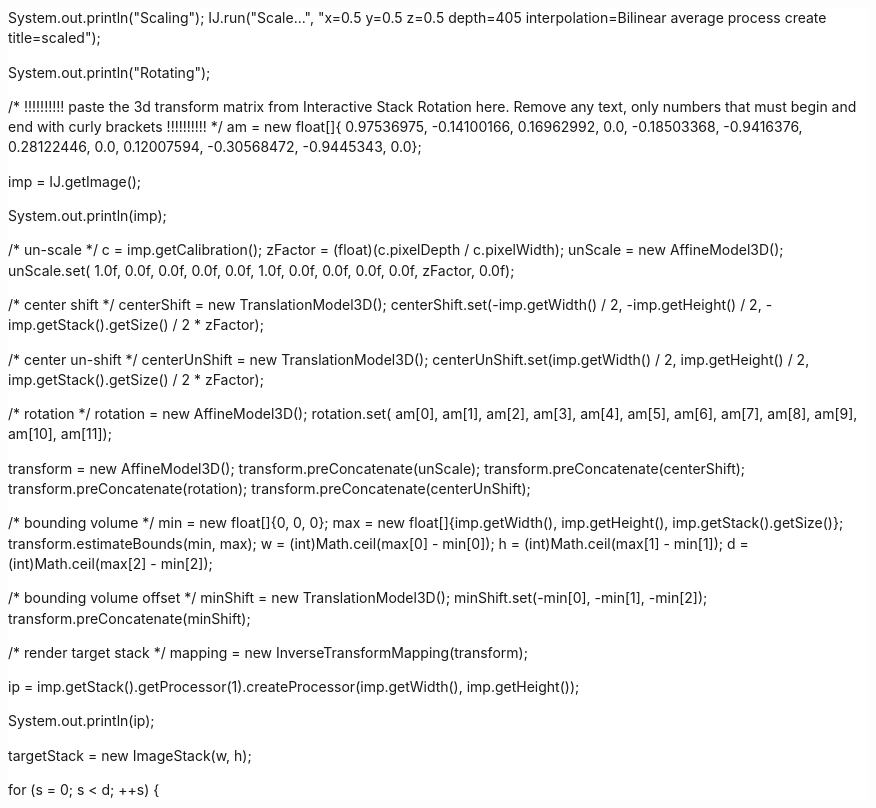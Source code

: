System.out.println("Scaling");
IJ.run("Scale...", "x=0.5 y=0.5 z=0.5 depth=405 interpolation=Bilinear average process create title=scaled");

System.out.println("Rotating");

/* !!!!!!!!!! paste the 3d transform matrix from Interactive Stack Rotation here. Remove any text, only numbers that must begin and end with curly brackets !!!!!!!!!! */
am = new float[]{
        0.97536975, -0.14100166, 0.16962992, 0.0, -0.18503368, -0.9416376, 0.28122446, 0.0, 0.12007594, -0.30568472, -0.9445343, 0.0};

imp = IJ.getImage();

System.out.println(imp);

/* un-scale */
c = imp.getCalibration();
zFactor = (float)(c.pixelDepth / c.pixelWidth);
unScale = new AffineModel3D();
unScale.set(
        1.0f, 0.0f, 0.0f, 0.0f,
        0.0f, 1.0f, 0.0f, 0.0f,
        0.0f, 0.0f, zFactor, 0.0f);

/* center shift */
centerShift = new TranslationModel3D();
centerShift.set(-imp.getWidth() / 2, -imp.getHeight() / 2, -imp.getStack().getSize() / 2 * zFactor);

/* center un-shift */
centerUnShift = new TranslationModel3D();
centerUnShift.set(imp.getWidth() / 2, imp.getHeight() / 2, imp.getStack().getSize() / 2 * zFactor);

/* rotation */
rotation = new AffineModel3D();
rotation.set(
        am[0], am[1], am[2], am[3],
        am[4], am[5], am[6], am[7],
        am[8], am[9], am[10], am[11]);

transform = new AffineModel3D();
transform.preConcatenate(unScale);
transform.preConcatenate(centerShift);
transform.preConcatenate(rotation);
transform.preConcatenate(centerUnShift);


/* bounding volume */
min = new float[]{0, 0, 0};
max = new float[]{imp.getWidth(), imp.getHeight(), imp.getStack().getSize()};
transform.estimateBounds(min, max);
w = (int)Math.ceil(max[0] - min[0]);
h = (int)Math.ceil(max[1] - min[1]);
d = (int)Math.ceil(max[2] - min[2]);

/* bounding volume offset */
minShift = new TranslationModel3D();
minShift.set(-min[0], -min[1], -min[2]);
transform.preConcatenate(minShift);

/* render target stack */
mapping = new InverseTransformMapping(transform);

ip = imp.getStack().getProcessor(1).createProcessor(imp.getWidth(), imp.getHeight());

System.out.println(ip);

targetStack = new ImageStack(w, h);

for (s = 0; s < d; ++s) {
